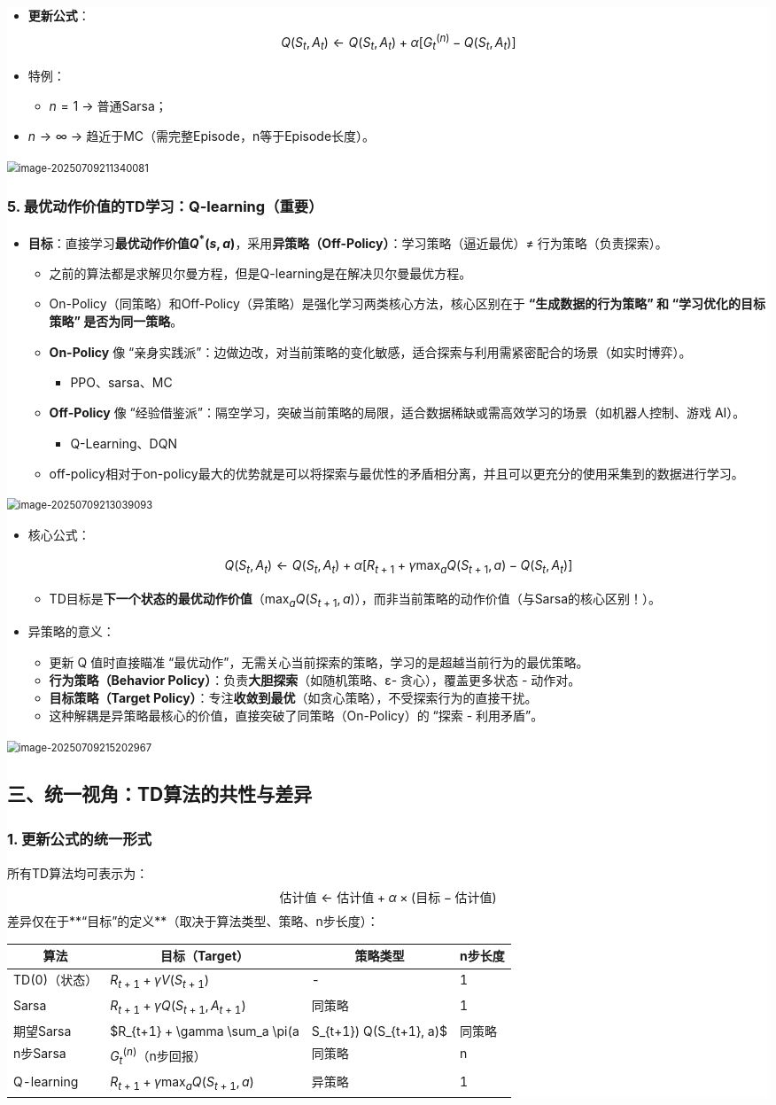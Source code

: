 - **更新公式**：
  $$ Q(S_t, A_t) \leftarrow Q(S_t, A_t) + \alpha \left[ G_t^{(n)} - Q(S_t, A_t) \right] $$

- 特例：

  - $n=1$ → 普通Sarsa；
- $n \to \infty$ → 趋近于MC（需完整Episode，n等于Episode长度）。

<img src="https://raw.githubusercontent.com/Yzitong/LLM-Mastery-Journey/main/images/image-20250709211340081.png" alt="image-20250709211340081" style="zoom:80%;" />

### 5. 最优动作价值的TD学习：Q-learning（重要）

- **目标**：直接学习**最优动作价值$Q^*(s, a)$**，采用**异策略（Off-Policy）**：学习策略（逼近最优）≠ 行为策略（负责探索）。
  - 之前的算法都是求解贝尔曼方程，但是Q-learning是在解决贝尔曼最优方程。
  - On-Policy（同策略）和Off-Policy（异策略）是强化学习两类核心方法，核心区别在于 **“生成数据的行为策略” 和 “学习优化的目标策略” 是否为同一策略**。
  - **On-Policy** 像 “亲身实践派”：边做边改，对当前策略的变化敏感，适合探索与利用需紧密配合的场景（如实时博弈）。
    - PPO、sarsa、MC  

  - **Off-Policy** 像 “经验借鉴派”：隔空学习，突破当前策略的局限，适合数据稀缺或需高效学习的场景（如机器人控制、游戏 AI）。
    - Q-Learning、DQN
  - off-policy相对于on-policy最大的优势就是可以将探索与最优性的矛盾相分离，并且可以更充分的使用采集到的数据进行学习。


<img src="https://raw.githubusercontent.com/Yzitong/LLM-Mastery-Journey/main/images/image-20250709213039093.png" alt="image-20250709213039093" style="zoom:80%;" />

- 核心公式：

  $$ Q(S_t, A_t) \leftarrow Q(S_t, A_t) + \alpha \left[ R_{t+1} + \gamma \max_a Q(S_{t+1}, a) - Q(S_t, A_t) \right] $$

  - TD目标是**下一个状态的最优动作价值**（$\max_a Q(S_{t+1}, a)$），而非当前策略的动作价值（与Sarsa的核心区别！）。

- 异策略的意义：

  - 更新 Q 值时直接瞄准 “最优动作”，无需关心当前探索的策略，学习的是超越当前行为的最优策略。
  - **行为策略（Behavior Policy）**：负责**大胆探索**（如随机策略、ε- 贪心），覆盖更多状态 - 动作对。
  - **目标策略（Target Policy）**：专注**收敛到最优**（如贪心策略），不受探索行为的直接干扰。
  - 这种解耦是异策略最核心的价值，直接突破了同策略（On-Policy）的 “探索 - 利用矛盾”。

<img src="https://raw.githubusercontent.com/Yzitong/LLM-Mastery-Journey/main/images/image-20250709215202967.png" alt="image-20250709215202967" style="zoom:80%;" />

## 三、统一视角：TD算法的共性与差异

### 1. 更新公式的统一形式

所有TD算法均可表示为：
$$ \text{估计值} \leftarrow \text{估计值} + \alpha \times (\text{目标} - \text{估计值}) $$
差异仅在于**“目标”的定义**（取决于算法类型、策略、n步长度）：

| **算法**      | 目标（Target）                                          | 策略类型 | n步长度 |
| ------------- | ------------------------------------------------------- | -------- | ------- |
| TD(0)（状态） | $R_{t+1} + \gamma V(S_{t+1})$                           | -        | 1       |
| Sarsa         | $R_{t+1} + \gamma Q(S_{t+1}, A_{t+1})$                  | 同策略   | 1       |
| 期望Sarsa     | $R_{t+1} + \gamma \sum_a \pi(a |S_{t+1}) Q(S_{t+1}, a)$ | 同策略   | 1       |
| n步Sarsa      | $G_t^{(n)}$（n步回报）                                  | 同策略   | n       |
| Q-learning    | $R_{t+1} + \gamma \max_a Q(S_{t+1}, a)$                 | 异策略   | 1       |
